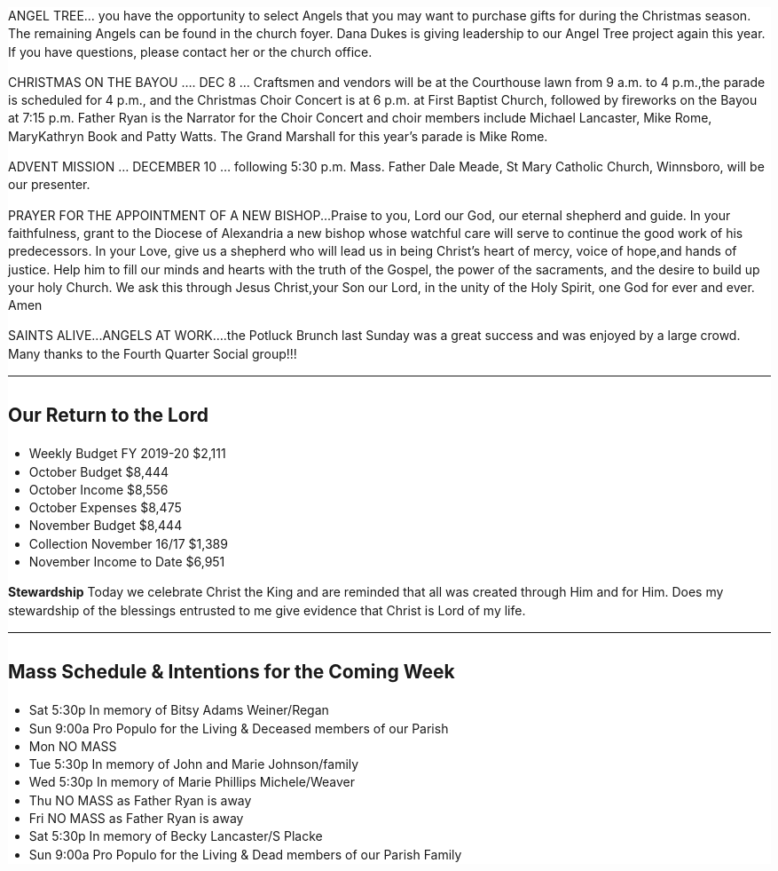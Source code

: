 ANGEL TREE... you have the opportunity to select Angels that you may want to purchase gifts for during the Christmas season.  The remaining Angels can be found in the church foyer.  Dana Dukes is giving leadership to our Angel Tree project again this year. If you have questions, please contact her or the church office.

CHRISTMAS ON THE BAYOU …. DEC 8 … Craftsmen and vendors will be at the Courthouse lawn from 9 a.m. to 4 p.m.,the parade is scheduled for 4 p.m., and the Christmas Choir Concert is at 6 p.m. at First Baptist Church, followed by fireworks on the Bayou at 7:15 p.m.  Father Ryan is the Narrator for the Choir Concert and choir members include Michael Lancaster, Mike Rome, MaryKathryn Book and Patty Watts.  The Grand Marshall for this year’s parade is Mike Rome.

ADVENT MISSION … DECEMBER 10 … following 5:30 p.m. Mass.  Father Dale Meade, St Mary Catholic Church, Winnsboro, will be our presenter. 

PRAYER FOR THE APPOINTMENT OF A NEW BISHOP...Praise to you, Lord our God, our eternal shepherd and guide.  In your faithfulness, grant to the Diocese of Alexandria a new bishop whose watchful care will serve to continue the good work of his predecessors.  In your Love, give us a shepherd who will lead us in being Christ’s heart of mercy, voice of hope,and hands of justice. Help him to fill our minds and hearts with the truth of the Gospel, the power of the sacraments, and the desire to build up your holy Church.  We ask this through Jesus Christ,your Son our Lord, in the unity of the Holy Spirit, one God for ever and ever.  Amen

SAINTS ALIVE...ANGELS AT WORK….the Potluck Brunch last Sunday was a great success and was enjoyed by a large crowd.  Many thanks to the Fourth Quarter Social group!!!




---

## Our Return to the Lord


* Weekly Budget FY 2019-20 $2,111
* October Budget $8,444
* October Income $8,556
* October Expenses $8,475
* November Budget $8,444
* Collection November 16/17 $1,389
* November Income to Date $6,951


**Stewardship** Today we celebrate Christ the King and are reminded that all was created through Him and for Him.  Does my stewardship of the blessings entrusted to me give evidence that Christ is Lord of my life.


---

## Mass Schedule & Intentions for the Coming Week

* Sat	5:30p	In memory of Bitsy Adams Weiner/Regan
* Sun	9:00a	Pro Populo for the Living & Deceased members of our Parish
* Mon		NO MASS
* Tue	5:30p	In memory of John and Marie Johnson/family
* Wed	5:30p	In memory of Marie Phillips Michele/Weaver
* Thu		NO MASS as Father Ryan is away
* Fri		NO MASS as Father Ryan is away
* Sat	5:30p	In memory of Becky Lancaster/S Placke
* Sun	9:00a	Pro Populo for the Living & Dead members of our Parish Family
